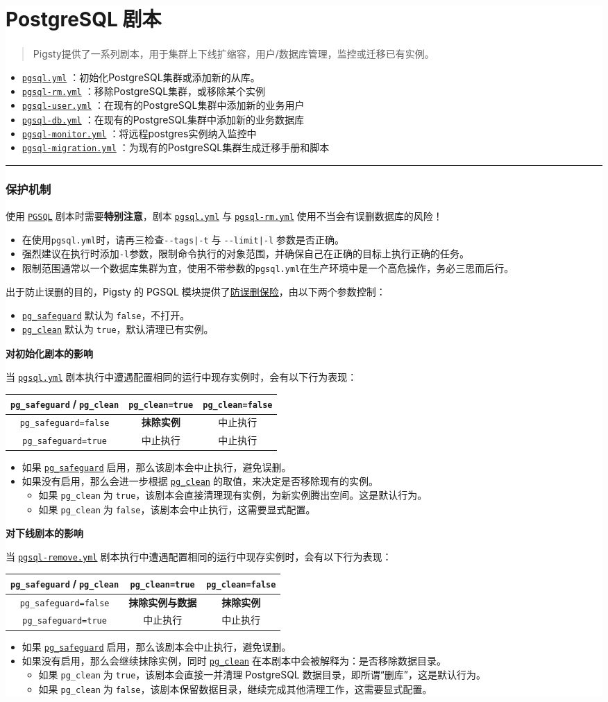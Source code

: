 # PostgreSQL 剧本

> Pigsty提供了一系列剧本，用于集群上下线扩缩容，用户/数据库管理，监控或迁移已有实例。

- [`pgsql.yml`](#pgsqlyml) ：初始化PostgreSQL集群或添加新的从库。
- [`pgsql-rm.yml`](#pgsql-rmyml) ：移除PostgreSQL集群，或移除某个实例
- [`pgsql-user.yml`](#pgsql-useryml) ：在现有的PostgreSQL集群中添加新的业务用户
- [`pgsql-db.yml`](#pgsql-dbyml) ：在现有的PostgreSQL集群中添加新的业务数据库
- [`pgsql-monitor.yml`](#pgsql-monitoryml) ：将远程postgres实例纳入监控中
- [`pgsql-migration.yml`](#pgsql-migrationyml) ：为现有的PostgreSQL集群生成迁移手册和脚本


----------------

### 保护机制

使用 [`PGSQL`](PGSQL) 剧本时需要**特别注意**，剧本 [`pgsql.yml`](#pgsqlyml) 与 [`pgsql-rm.yml`](#pgsql-rmyml) 使用不当会有误删数据库的风险！
* 在使用`pgsql.yml`时，请再三检查`--tags|-t` 与 `--limit|-l` 参数是否正确。
* 强烈建议在执行时添加`-l`参数，限制命令执行的对象范围，并确保自己在正确的目标上执行正确的任务。
* 限制范围通常以一个数据库集群为宜，使用不带参数的`pgsql.yml`在生产环境中是一个高危操作，务必三思而后行。

出于防止误删的目的，Pigsty 的 PGSQL 模块提供了[防误删保险](#保护机制)，由以下两个参数控制：
* [`pg_safeguard`](PARAM#pg_safeguard) 默认为 `false`，不打开。
* [`pg_clean`](PARAM#pg_clean) 默认为 `true`，默认清理已有实例。

**对初始化剧本的影响**

当 [`pgsql.yml`](#pgsqlyml) 剧本执行中遭遇配置相同的运行中现存实例时，会有以下行为表现：

| `pg_safeguard` / `pg_clean` | `pg_clean=true` | `pg_clean=false` |
|:---------------------------:|:---------------:|:----------------:|
|    `pg_safeguard=false`     |    **抹除实例**     |       中止执行       |
|     `pg_safeguard=true`     |      中止执行       |       中止执行       |

* 如果 [`pg_safeguard`](PARAM#pg_safeguard) 启用，那么该剧本会中止执行，避免误删。
* 如果没有启用，那么会进一步根据 [`pg_clean`](PARAM#pg_clean) 的取值，来决定是否移除现有的实例。
  * 如果 `pg_clean` 为 `true`，该剧本会直接清理现有实例，为新实例腾出空间。这是默认行为。
  * 如果 `pg_clean` 为 `false`，该剧本会中止执行，这需要显式配置。

**对下线剧本的影响**

当 [`pgsql-remove.yml`](#pgsql-rmyml) 剧本执行中遭遇配置相同的运行中现存实例时，会有以下行为表现：

| `pg_safeguard` / `pg_clean` | `pg_clean=true` | `pg_clean=false` |
|:---------------------------:|:---------------:|:----------------:|
|    `pg_safeguard=false`     |   **抹除实例与数据**   |     **抹除实例**     |
|     `pg_safeguard=true`     |      中止执行       |       中止执行       |

* 如果 [`pg_safeguard`](PARAM#pg_safeguard) 启用，那么该剧本会中止执行，避免误删。
* 如果没有启用，那么会继续抹除实例，同时 [`pg_clean`](PARAM#pg_clean) 在本剧本中会被解释为：是否移除数据目录。
  * 如果 `pg_clean` 为 `true`，该剧本会直接一并清理 PostgreSQL 数据目录，即所谓“删库”，这是默认行为。
  * 如果 `pg_clean` 为 `false`，该剧本保留数据目录，继续完成其他清理工作，这需要显式配置。
